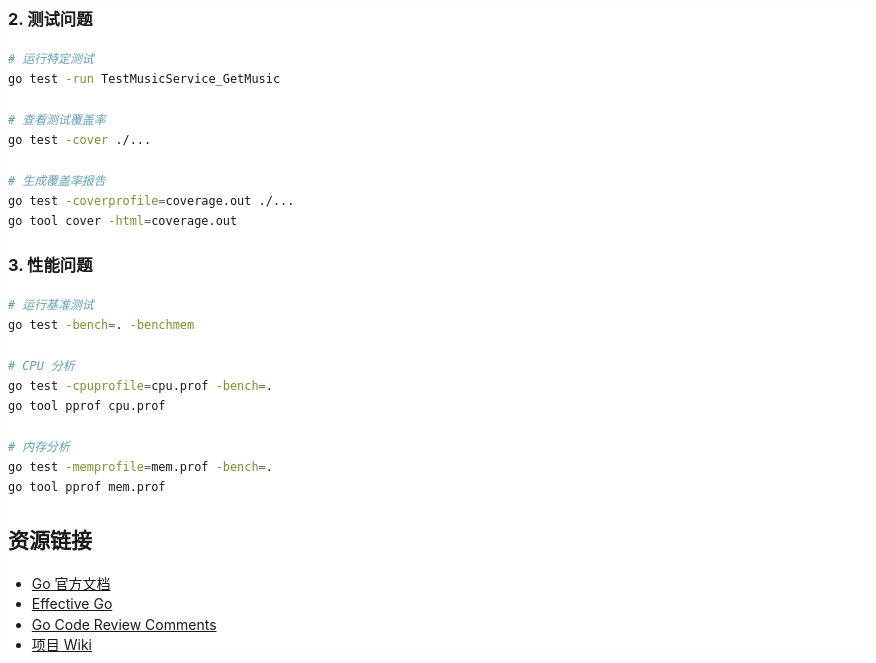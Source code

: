 ### 2. 测试问题

```bash
# 运行特定测试
go test -run TestMusicService_GetMusic

# 查看测试覆盖率
go test -cover ./...

# 生成覆盖率报告
go test -coverprofile=coverage.out ./...
go tool cover -html=coverage.out
```

### 3. 性能问题

```bash
# 运行基准测试
go test -bench=. -benchmem

# CPU 分析
go test -cpuprofile=cpu.prof -bench=.
go tool pprof cpu.prof

# 内存分析
go test -memprofile=mem.prof -bench=.
go tool pprof mem.prof
```

## 资源链接

- [Go 官方文档](https://golang.org/doc/)
- [Effective Go](https://golang.org/doc/effective_go.html)
- [Go Code Review Comments](https://github.com/golang/go/wiki/CodeReviewComments)
- [项目 Wiki](https://github.com/music-api-proxy/music-api-proxy/wiki)
